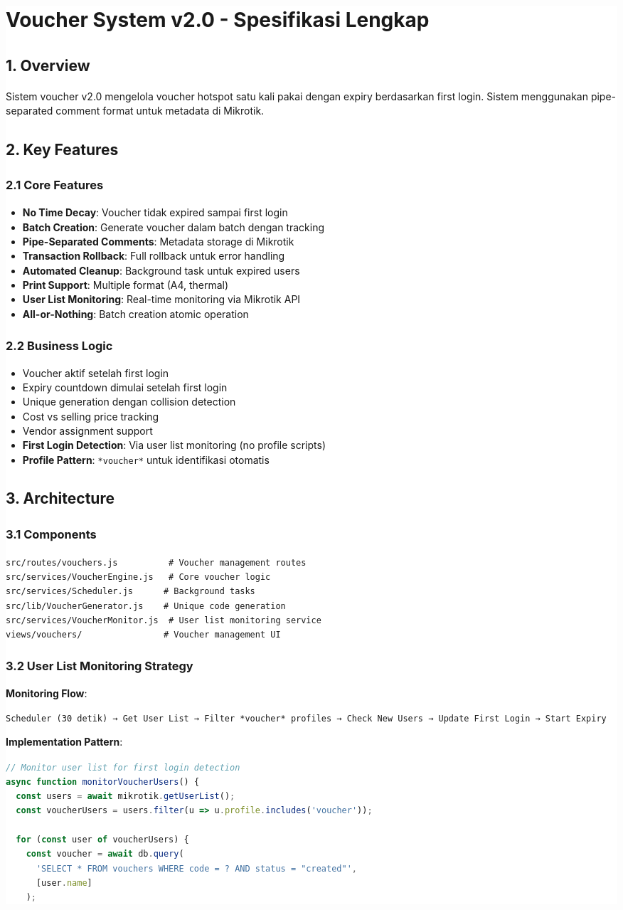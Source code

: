 # Voucher System v2.0 - Spesifikasi Lengkap

## 1. Overview

Sistem voucher v2.0 mengelola voucher hotspot satu kali pakai dengan expiry berdasarkan first login. Sistem menggunakan pipe-separated comment format untuk metadata di Mikrotik.

## 2. Key Features

### 2.1 Core Features
- **No Time Decay**: Voucher tidak expired sampai first login
- **Batch Creation**: Generate voucher dalam batch dengan tracking
- **Pipe-Separated Comments**: Metadata storage di Mikrotik
- **Transaction Rollback**: Full rollback untuk error handling
- **Automated Cleanup**: Background task untuk expired users
- **Print Support**: Multiple format (A4, thermal)
- **User List Monitoring**: Real-time monitoring via Mikrotik API
- **All-or-Nothing**: Batch creation atomic operation

### 2.2 Business Logic
- Voucher aktif setelah first login
- Expiry countdown dimulai setelah first login
- Unique generation dengan collision detection
- Cost vs selling price tracking
- Vendor assignment support
- **First Login Detection**: Via user list monitoring (no profile scripts)
- **Profile Pattern**: `*voucher*` untuk identifikasi otomatis

## 3. Architecture

### 3.1 Components
```
src/routes/vouchers.js          # Voucher management routes
src/services/VoucherEngine.js   # Core voucher logic
src/services/Scheduler.js      # Background tasks
src/lib/VoucherGenerator.js    # Unique code generation
src/services/VoucherMonitor.js  # User list monitoring service
views/vouchers/                # Voucher management UI
```

### 3.2 User List Monitoring Strategy

**Monitoring Flow**:
```
Scheduler (30 detik) → Get User List → Filter *voucher* profiles → Check New Users → Update First Login → Start Expiry
```

**Implementation Pattern**:
```javascript
// Monitor user list for first login detection
async function monitorVoucherUsers() {
  const users = await mikrotik.getUserList();
  const voucherUsers = users.filter(u => u.profile.includes('voucher'));

  for (const user of voucherUsers) {
    const voucher = await db.query(
      'SELECT * FROM vouchers WHERE code = ? AND status = "created"',
      [user.name]
    );

```